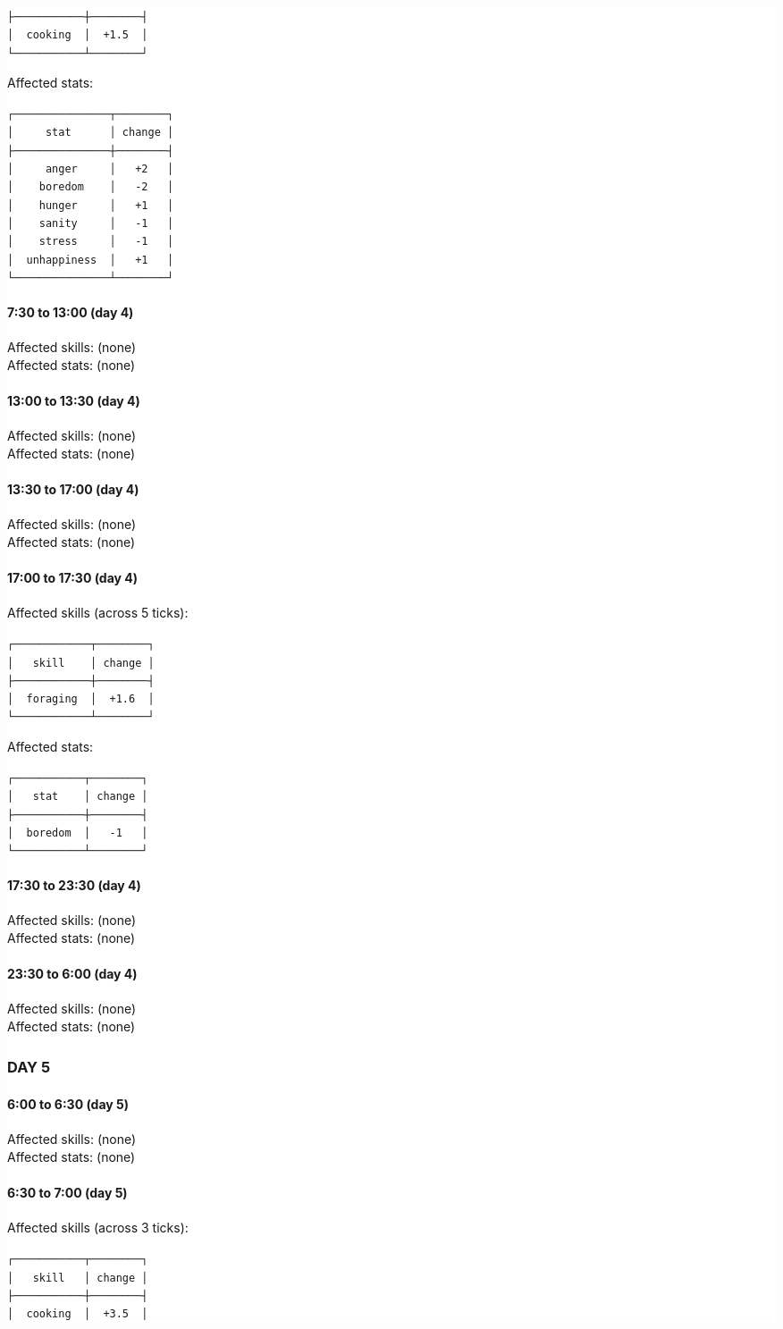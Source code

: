 ```
├───────────┼────────┤
│  cooking  │  +1.5  │
└───────────┴────────┘
```
Affected stats:
```
┌───────────────┬────────┐
│     stat      │ change │
├───────────────┼────────┤
│     anger     │   +2   │
│    boredom    │   -2   │
│    hunger     │   +1   │
│    sanity     │   -1   │
│    stress     │   -1   │
│  unhappiness  │   +1   │
└───────────────┴────────┘
```
#### 7:30 to 13:00 (day 4)
Affected skills: (none)\
Affected stats: (none)
#### 13:00 to 13:30 (day 4)
Affected skills: (none)\
Affected stats: (none)
#### 13:30 to 17:00 (day 4)
Affected skills: (none)\
Affected stats: (none)
#### 17:00 to 17:30 (day 4)
Affected skills (across 5 ticks):
```
┌────────────┬────────┐
│   skill    │ change │
├────────────┼────────┤
│  foraging  │  +1.6  │
└────────────┴────────┘
```
Affected stats:
```
┌───────────┬────────┐
│   stat    │ change │
├───────────┼────────┤
│  boredom  │   -1   │
└───────────┴────────┘
```
#### 17:30 to 23:30 (day 4)
Affected skills: (none)\
Affected stats: (none)
#### 23:30 to 6:00 (day 4)
Affected skills: (none)\
Affected stats: (none)
### DAY 5
#### 6:00 to 6:30 (day 5)
Affected skills: (none)\
Affected stats: (none)
#### 6:30 to 7:00 (day 5)
Affected skills (across 3 ticks):
```
┌───────────┬────────┐
│   skill   │ change │
├───────────┼────────┤
│  cooking  │  +3.5  │
```